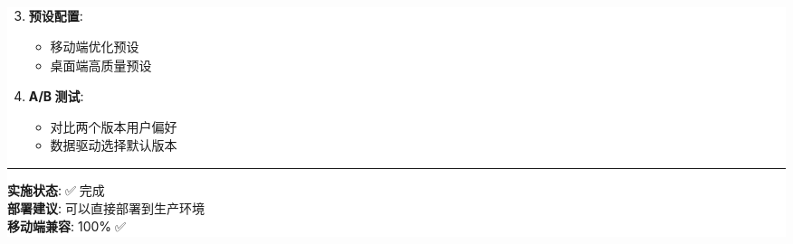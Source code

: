 3. **预设配置**:
   - 移动端优化预设
   - 桌面端高质量预设

4. **A/B 测试**:
   - 对比两个版本用户偏好
   - 数据驱动选择默认版本

---

**实施状态**: ✅ 完成  
**部署建议**: 可以直接部署到生产环境  
**移动端兼容**: 100% ✅

